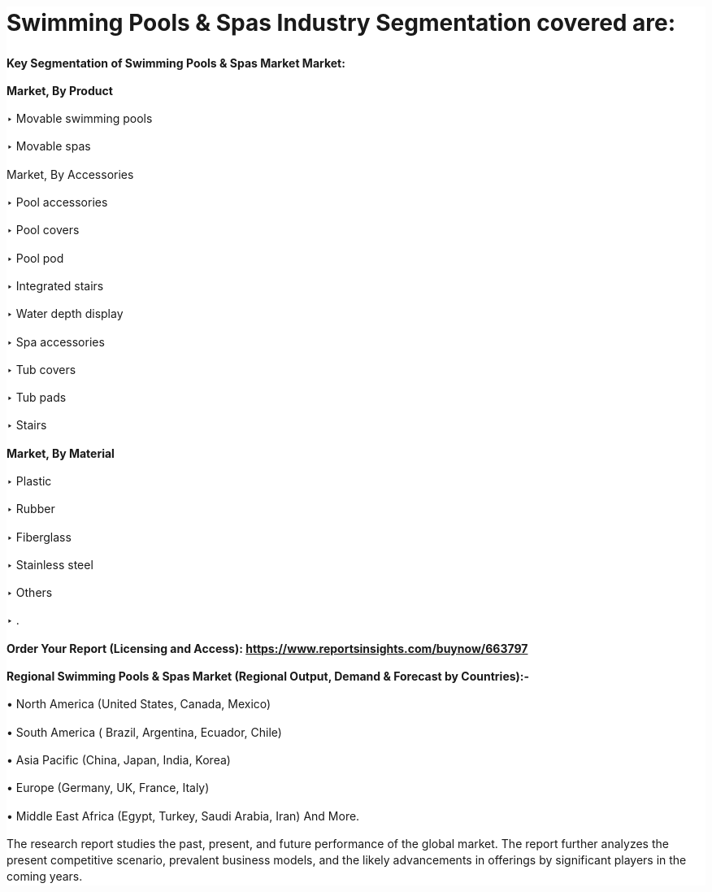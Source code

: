 # <strong>Swimming Pools & Spas Industry Segmentation covered are:</strong>

<strong>Key Segmentation of Swimming Pools & Spas Market Market:</strong> 

<Strong>Market, By Product</Strong>

‣ Movable swimming pools

‣ Movable spas


Market, By Accessories

‣ Pool accessories

‣ Pool covers

‣ Pool pod

‣ Integrated stairs

‣ Water depth display

‣ Spa accessories

‣ Tub covers

‣ Tub pads

‣ Stairs

<Strong>Market, By Material</Strong>

‣ Plastic

‣ Rubber

‣ Fiberglass

‣ Stainless steel

‣ Others

‣ .

<strong>Order Your Report (Licensing and Access): <a href=https://www.reportsinsights.com/buynow/663797 style=color:#0000ff;>https://www.reportsinsights.com/buynow/663797</a></strong>

<strong>Regional Swimming Pools & Spas Market (Regional Output, Demand &amp; Forecast by Countries):-</strong>

• North America (United States, Canada, Mexico)

• South America ( Brazil, Argentina, Ecuador, Chile)

• Asia Pacific (China, Japan, India, Korea)

• Europe (Germany, UK, France, Italy)

• Middle East Africa (Egypt, Turkey, Saudi Arabia, Iran) And More.

The research report studies the past, present, and future performance of the global market. The report further analyzes the present competitive scenario, prevalent business models, and the likely advancements in offerings by significant players in the coming years.
